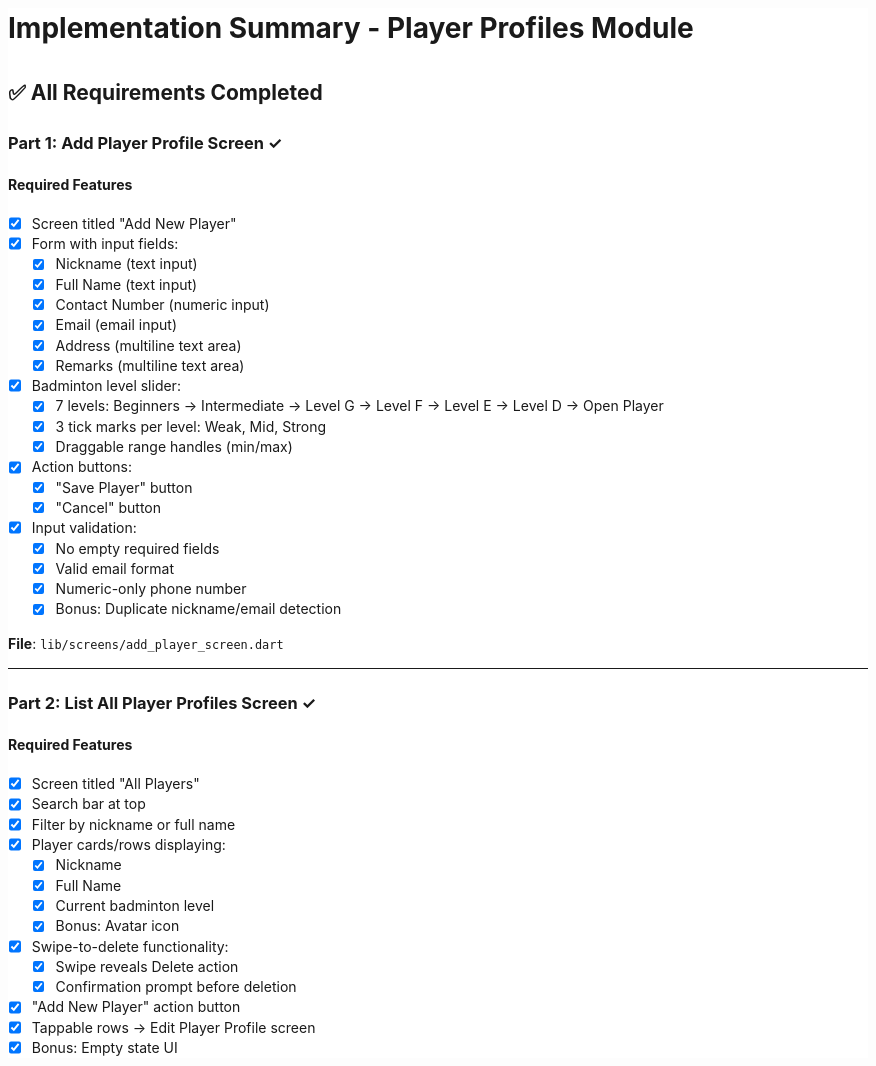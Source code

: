 # Implementation Summary - Player Profiles Module

## ✅ All Requirements Completed

### Part 1: Add Player Profile Screen ✓

#### Required Features
- [x] Screen titled "Add New Player"
- [x] Form with input fields:
  - [x] Nickname (text input)
  - [x] Full Name (text input)
  - [x] Contact Number (numeric input)
  - [x] Email (email input)
  - [x] Address (multiline text area)
  - [x] Remarks (multiline text area)
- [x] Badminton level slider:
  - [x] 7 levels: Beginners → Intermediate → Level G → Level F → Level E → Level D → Open Player
  - [x] 3 tick marks per level: Weak, Mid, Strong
  - [x] Draggable range handles (min/max)
- [x] Action buttons:
  - [x] "Save Player" button
  - [x] "Cancel" button
- [x] Input validation:
  - [x] No empty required fields
  - [x] Valid email format
  - [x] Numeric-only phone number
  - [x] Bonus: Duplicate nickname/email detection

**File**: `lib/screens/add_player_screen.dart`

---

### Part 2: List All Player Profiles Screen ✓

#### Required Features
- [x] Screen titled "All Players"
- [x] Search bar at top
- [x] Filter by nickname or full name
- [x] Player cards/rows displaying:
  - [x] Nickname
  - [x] Full Name
  - [x] Current badminton level
  - [x] Bonus: Avatar icon
- [x] Swipe-to-delete functionality:
  - [x] Swipe reveals Delete action
  - [x] Confirmation prompt before deletion
- [x] "Add New Player" action button
- [x] Tappable rows → Edit Player Profile screen
- [x] Bonus: Empty state UI
